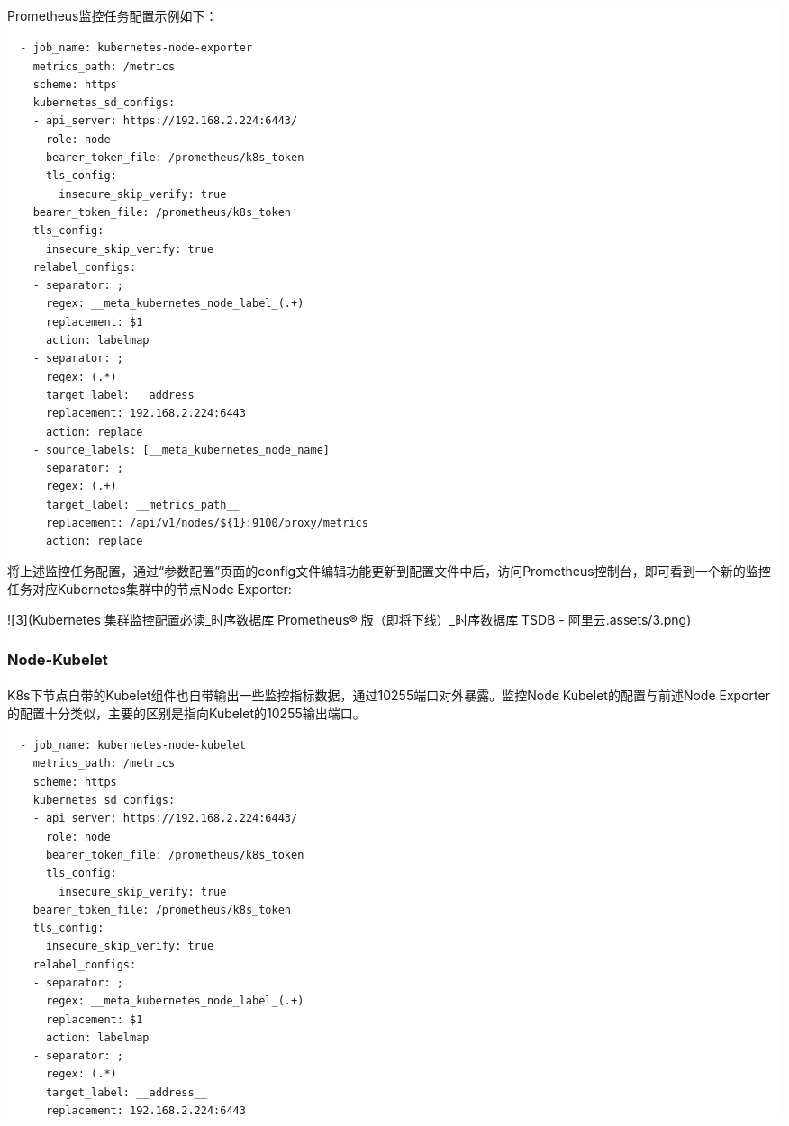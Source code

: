 Prometheus监控任务配置示例如下：

```
  - job_name: kubernetes-node-exporter
    metrics_path: /metrics
    scheme: https
    kubernetes_sd_configs:
    - api_server: https://192.168.2.224:6443/
      role: node
      bearer_token_file: /prometheus/k8s_token
      tls_config:
        insecure_skip_verify: true    
    bearer_token_file: /prometheus/k8s_token
    tls_config:
      insecure_skip_verify: true 
    relabel_configs:
    - separator: ;
      regex: __meta_kubernetes_node_label_(.+)
      replacement: $1
      action: labelmap
    - separator: ;
      regex: (.*)
      target_label: __address__
      replacement: 192.168.2.224:6443
      action: replace
    - source_labels: [__meta_kubernetes_node_name]
      separator: ;
      regex: (.+)
      target_label: __metrics_path__
      replacement: /api/v1/nodes/${1}:9100/proxy/metrics
      action: replace
```

将上述监控任务配置，通过“参数配置”页面的config文件编辑功能更新到配置文件中后，访问Prometheus控制台，即可看到一个新的监控任务对应Kubernetes集群中的节点Node Exporter:

[![3](Kubernetes 集群监控配置必读_时序数据库 Prometheus® 版（即将下线）_时序数据库 TSDB - 阿里云.assets/3.png)](http://docs-aliyun.cn-hangzhou.oss.aliyun-inc.com/assets/pic/123394/cn_zh/1562208243391/3.png)

### Node-Kubelet

K8s下节点自带的Kubelet组件也自带输出一些监控指标数据，通过10255端口对外暴露。监控Node Kubelet的配置与前述Node Exporter的配置十分类似，主要的区别是指向Kubelet的10255输出端口。

```
  - job_name: kubernetes-node-kubelet
    metrics_path: /metrics
    scheme: https
    kubernetes_sd_configs:
    - api_server: https://192.168.2.224:6443/
      role: node
      bearer_token_file: /prometheus/k8s_token
      tls_config:
        insecure_skip_verify: true    
    bearer_token_file: /prometheus/k8s_token
    tls_config:
      insecure_skip_verify: true 
    relabel_configs:
    - separator: ;
      regex: __meta_kubernetes_node_label_(.+)
      replacement: $1
      action: labelmap
    - separator: ;
      regex: (.*)
      target_label: __address__
      replacement: 192.168.2.224:6443
```